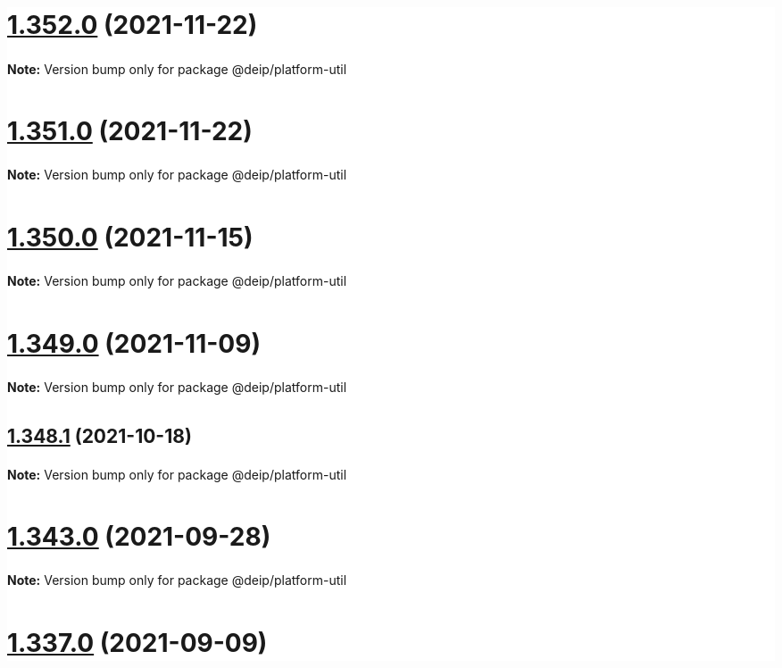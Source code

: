 
# [1.352.0](https://github.com/DEIPworld/deip-modules/compare/v1.348.1...v1.352.0) (2021-11-22)

**Note:** Version bump only for package @deip/platform-util





# [1.351.0](https://github.com/DEIPworld/deip-modules/compare/v1.348.1...v1.351.0) (2021-11-22)

**Note:** Version bump only for package @deip/platform-util





# [1.350.0](https://github.com/DEIPworld/deip-modules/compare/v1.348.1...v1.350.0) (2021-11-15)

**Note:** Version bump only for package @deip/platform-util





# [1.349.0](https://github.com/DEIPworld/deip-modules/compare/v1.348.1...v1.349.0) (2021-11-09)

**Note:** Version bump only for package @deip/platform-util





## [1.348.1](https://github.com/DEIPworld/deip-modules/compare/v1.348.0...v1.348.1) (2021-10-18)

**Note:** Version bump only for package @deip/platform-util





# [1.343.0](https://github.com/DEIPworld/deip-modules/compare/v1.342.1...v1.343.0) (2021-09-28)

**Note:** Version bump only for package @deip/platform-util





# [1.337.0](https://github.com/DEIPworld/deip-modules/compare/v1.336.0...v1.337.0) (2021-09-09)
